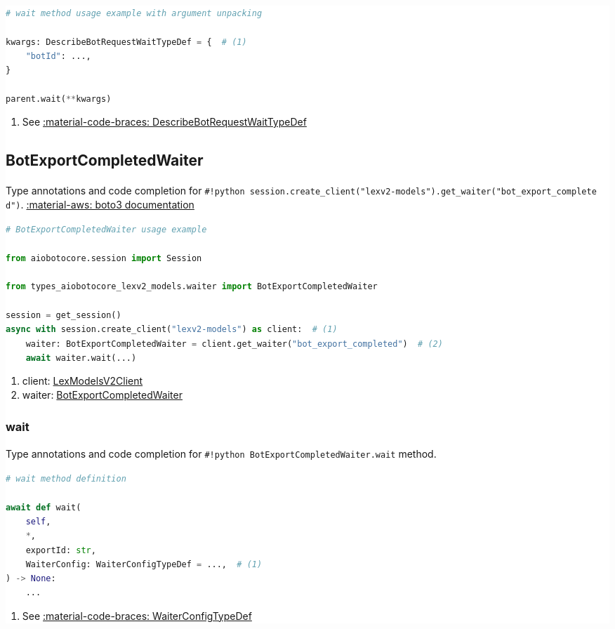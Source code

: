 
```python
# wait method usage example with argument unpacking

kwargs: DescribeBotRequestWaitTypeDef = {  # (1)
    "botId": ...,
}

parent.wait(**kwargs)
```

1. See [:material-code-braces: DescribeBotRequestWaitTypeDef](./type_defs.md#describebotrequestwaittypedef)
## BotExportCompletedWaiter

Type annotations and code completion for `#!python session.create_client("lexv2-models").get_waiter("bot_export_completed")`.
[:material-aws: boto3 documentation](https://boto3.amazonaws.com/v1/documentation/api/latest/reference/services/lexv2-models/waiter/BotExportCompleted.html#LexModelsV2.Waiter.BotExportCompleted)

```python
# BotExportCompletedWaiter usage example

from aiobotocore.session import Session

from types_aiobotocore_lexv2_models.waiter import BotExportCompletedWaiter

session = get_session()
async with session.create_client("lexv2-models") as client:  # (1)
    waiter: BotExportCompletedWaiter = client.get_waiter("bot_export_completed")  # (2)
    await waiter.wait(...)
```

1. client: [LexModelsV2Client](./client.md)
2. waiter: [BotExportCompletedWaiter](./waiters.md#botexportcompletedwaiter)


### wait

Type annotations and code completion for `#!python BotExportCompletedWaiter.wait` method.

```python
# wait method definition

await def wait(
    self,
    *,
    exportId: str,
    WaiterConfig: WaiterConfigTypeDef = ...,  # (1)
) -> None:
    ...
```

1. See [:material-code-braces: WaiterConfigTypeDef](./type_defs.md#waiterconfigtypedef)
